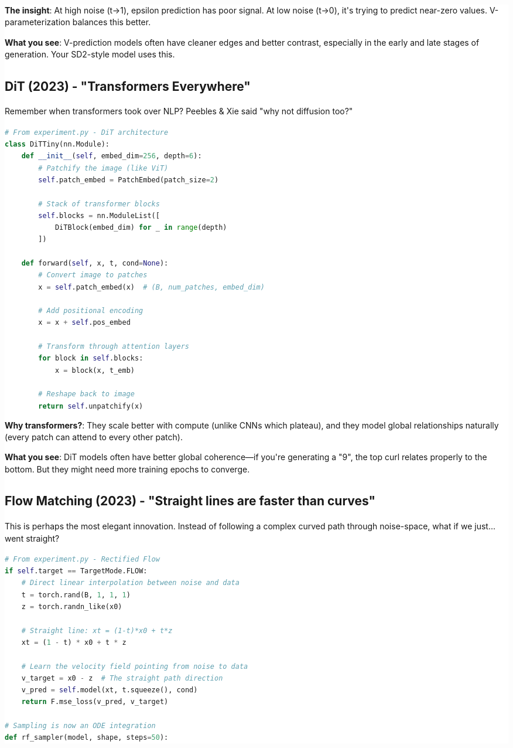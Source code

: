 **The insight**: At high noise (t→1), epsilon prediction has poor signal. At low noise (t→0), it's trying to predict near-zero values. V-parameterization balances this better.

**What you see**: V-prediction models often have cleaner edges and better contrast, especially in the early and late stages of generation. Your SD2-style model uses this.

## DiT (2023) - "Transformers Everywhere"

Remember when transformers took over NLP? Peebles & Xie said "why not diffusion too?"

```python
# From experiment.py - DiT architecture
class DiTTiny(nn.Module):
    def __init__(self, embed_dim=256, depth=6):
        # Patchify the image (like ViT)
        self.patch_embed = PatchEmbed(patch_size=2)
        
        # Stack of transformer blocks
        self.blocks = nn.ModuleList([
            DiTBlock(embed_dim) for _ in range(depth)
        ])
    
    def forward(self, x, t, cond=None):
        # Convert image to patches
        x = self.patch_embed(x)  # (B, num_patches, embed_dim)
        
        # Add positional encoding
        x = x + self.pos_embed
        
        # Transform through attention layers
        for block in self.blocks:
            x = block(x, t_emb)
        
        # Reshape back to image
        return self.unpatchify(x)
```

**Why transformers?**: They scale better with compute (unlike CNNs which plateau), and they model global relationships naturally (every patch can attend to every other patch).

**What you see**: DiT models often have better global coherence—if you're generating a "9", the top curl relates properly to the bottom. But they might need more training epochs to converge.

## Flow Matching (2023) - "Straight lines are faster than curves"

This is perhaps the most elegant innovation. Instead of following a complex curved path through noise-space, what if we just... went straight?

```python
# From experiment.py - Rectified Flow
if self.target == TargetMode.FLOW:
    # Direct linear interpolation between noise and data
    t = torch.rand(B, 1, 1, 1)
    z = torch.randn_like(x0)
    
    # Straight line: xt = (1-t)*x0 + t*z
    xt = (1 - t) * x0 + t * z
    
    # Learn the velocity field pointing from noise to data
    v_target = x0 - z  # The straight path direction
    v_pred = self.model(xt, t.squeeze(), cond)
    return F.mse_loss(v_pred, v_target)

# Sampling is now an ODE integration
def rf_sampler(model, shape, steps=50):
```